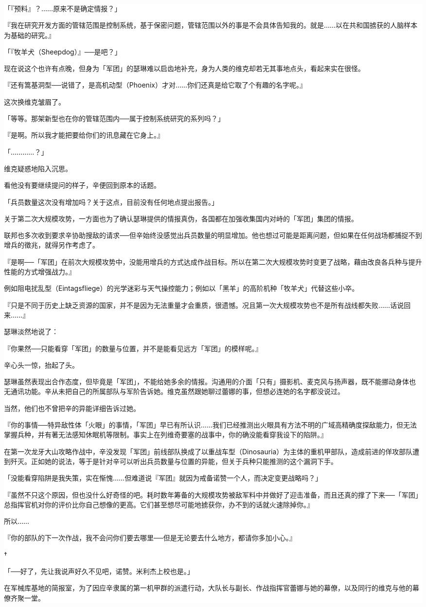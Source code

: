 「『预料』？……原来不是确定情报？」

『我在研究开发方面的管辖范围是控制系统，基于保密问题，管辖范围以外的事是不会具体告知我的。就是……以在共和国掳获的人脑样本为基础的研究。』

「『牧羊犬（Sheepdog）』──是吧？」

现在说这个也许有点晚，但身为「军团」的瑟琳难以启齿地补充，身为人类的维克却若无其事地点头，看起来实在很怪。

『还有篙基洞型──说错了，是高机动型（Phoenix）才对……你们还真是给它取了个有趣的名字呢。』

这次换维克皱眉了。

「等等。那架新型也在你的管辖范围内──属于控制系统研究的系列吗？」

『是啊。所以我才能把要给你们的讯息藏在它身上。』

「…………？」

维克疑惑地陷入沉思。

看他没有要继续提问的样子，辛便回到原本的话题。

「兵员数量这次没有增加吗？关于这点，目前没有任何地点提出报告。」

关于第二次大规模攻势，一方面也为了确认瑟琳提供的情报真伪，各国都在加强收集国内对峙的「军团」集团的情报。

联邦也多次收到要求辛协助搜敌的请求──但辛始终没感觉出兵员数量的明显增加。他也想过可能是距离问题，但如果在任何战场都捕捉不到增兵的徵兆，就得另作考虑了。

『是啊──「军团」在前次大规模攻势中，没能用增兵的方式达成作战目标。所以在第二次大规模攻势时变更了战略，藉由改良各兵种与提升性能的方式增强战力。』

例如阻电扰乱型（Eintagsfliege）的光学迷彩与天气操控能力；例如以「黑羊」的高阶机种「牧羊犬」代替这些小卒。

『只是不同于历史上缺乏资源的国家，并不是因为无法重量才会重质，很遗憾。况且第一次大规模攻势也不是所有战线都失败……话说回来……』

瑟琳淡然地说了：

『你果然──只能看穿「军团」的数量与位置，并不是能看见远方「军团」的模样呢。』

辛心头一惊，抬起了头。

瑟琳虽然表现出合作态度，但毕竟是「军团」，不能给她多余的情报。沟通用的介面「只有」摄影机、麦克风与扬声器，既不能挪动身体也无通讯功能。辛从未把自己的所属部队与军阶告诉她。维克虽然跟她聊过蕾娜的事，但想必连她的名字都没说过。

当然，他们也不曾把辛的异能详细告诉过她。

『你的事情──特异敌性体「火眼」的事情，「军团」早已有所认识……我们已经推测出火眼具有方法不明的广域高精确度探敌能力，但无法掌握兵种，并有著无法感知休眠机等限制。事实上在列维奇要塞的战事中，你的确没能看穿我设下的陷阱。』

在第一次龙牙大山攻略作战中，辛没发现「军团」前线部队换成了以重战车型（Dinosauria）为主体的重机甲部队，造成前进的佯攻部队遭到歼灭。正如她的说法，等于是针对辛可以听出兵员数量与位置的异能，但关于兵种只能推测的这个漏洞下手。

「没能看穿陷阱是我失策，实在惭愧……但难道说『军团』就因为戒备诺赞一个人，而决定变更战略吗？」

『虽然不只这个原因，但也没什么好奇怪的吧。耗时数年筹备的大规模攻势被敌军料中并做好了迎击准备，而且还真的撑了下来──「军团」总指挥官机对你的评价比你自己想像的更高。它们甚至想尽可能地掳获你，办不到的话就火速除掉你。』

所以……

『你的部队的下一次作战，我不会问你们要去哪里──但是无论要去什么地方，都请你多加小心。』

†

「──好了，先让我说声好久不见吧，诺赞。米利杰上校也是。」

在军械库基地的简报室，为了因应辛隶属的第一机甲群的派遣行动，大队长与副长、作战指挥官蕾娜与她的幕僚，以及同行的维克与他的幕僚齐聚一堂。
